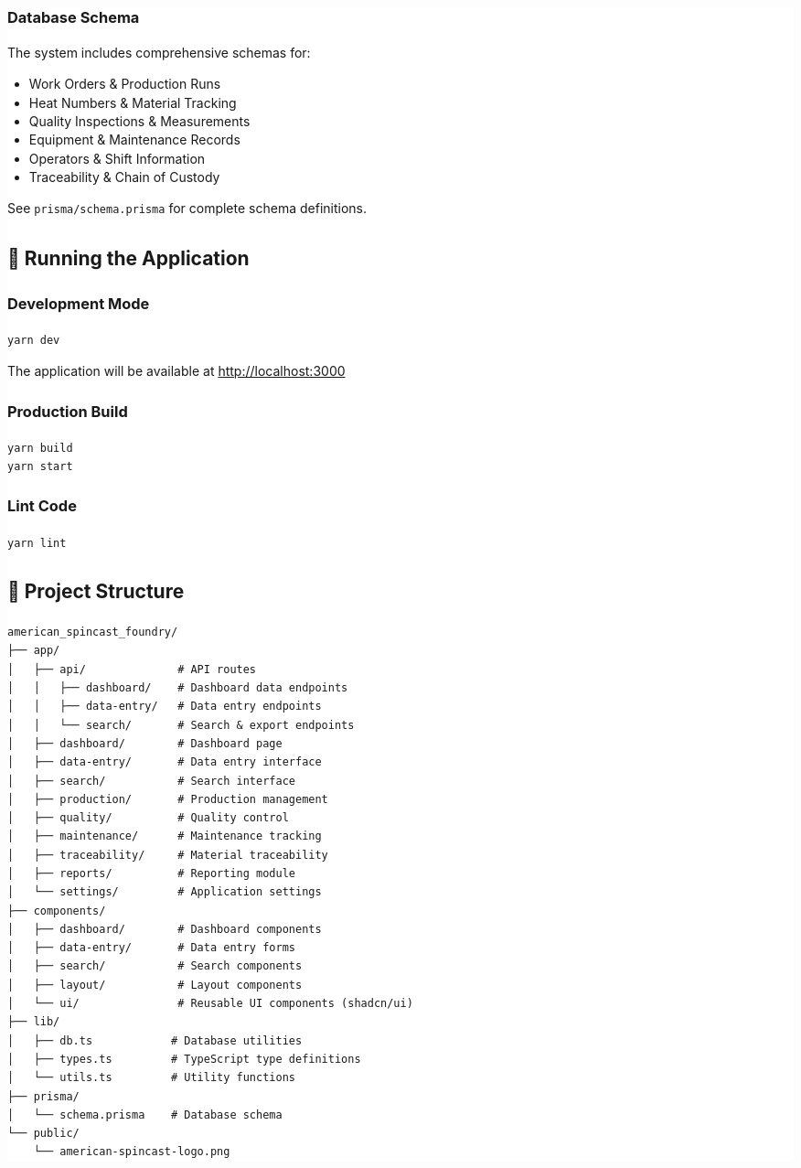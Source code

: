 ### Database Schema

The system includes comprehensive schemas for:
- Work Orders & Production Runs
- Heat Numbers & Material Tracking
- Quality Inspections & Measurements
- Equipment & Maintenance Records
- Operators & Shift Information
- Traceability & Chain of Custody

See `prisma/schema.prisma` for complete schema definitions.

## 🚀 Running the Application

### Development Mode
```bash
yarn dev
```

The application will be available at [http://localhost:3000](http://localhost:3000)

### Production Build
```bash
yarn build
yarn start
```

### Lint Code
```bash
yarn lint
```

## 📁 Project Structure

```
american_spincast_foundry/
├── app/
│   ├── api/              # API routes
│   │   ├── dashboard/    # Dashboard data endpoints
│   │   ├── data-entry/   # Data entry endpoints
│   │   └── search/       # Search & export endpoints
│   ├── dashboard/        # Dashboard page
│   ├── data-entry/       # Data entry interface
│   ├── search/           # Search interface
│   ├── production/       # Production management
│   ├── quality/          # Quality control
│   ├── maintenance/      # Maintenance tracking
│   ├── traceability/     # Material traceability
│   ├── reports/          # Reporting module
│   └── settings/         # Application settings
├── components/
│   ├── dashboard/        # Dashboard components
│   ├── data-entry/       # Data entry forms
│   ├── search/           # Search components
│   ├── layout/           # Layout components
│   └── ui/               # Reusable UI components (shadcn/ui)
├── lib/
│   ├── db.ts            # Database utilities
│   ├── types.ts         # TypeScript type definitions
│   └── utils.ts         # Utility functions
├── prisma/
│   └── schema.prisma    # Database schema
└── public/
    └── american-spincast-logo.png
```